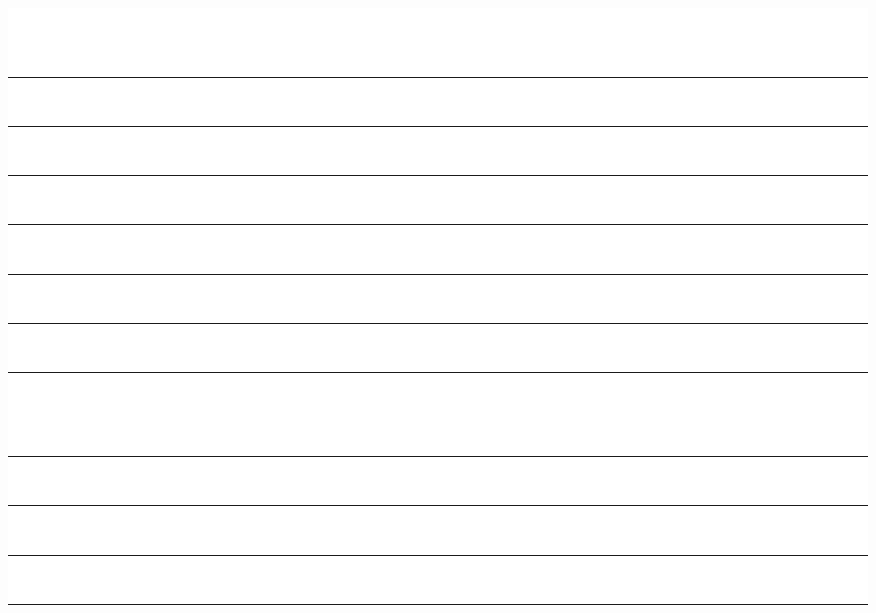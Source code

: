 ```bash
   
```
```bash
   
```
****

```bash
   
```
****

```bash
   
```
****

```bash
   
```
****

```bash
   
```
****

```bash
   
```
****

```bash
   
```
****

```bash
   
```
```bash
   
```
****

```bash
   
```
****

```bash
   
```
****

```bash
   
```
****
